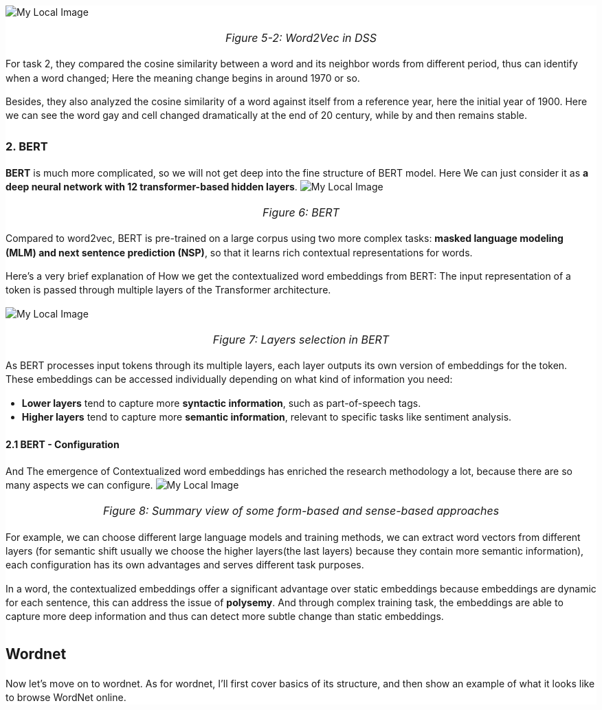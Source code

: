![My Local Image](/blog_embeddings/1-7word2vecDSS.png)
<p align="center" style="font-size: 16px;"><em>Figure 5-2: Word2Vec in DSS</em></p>

For task 2, they compared the cosine similarity between a word and its neighbor words from different period, thus can identify when a word changed; Here the meaning change begins in around  1970 or so.

Besides, they also analyzed the cosine similarity of a word against itself from a reference year, here the initial year of 1900. Here we can see the word gay and cell changed dramatically at the end of 20 century, while by and then remains stable. 

### 2. BERT
**BERT** is much more complicated, so we will not get deep into the fine structure of BERT model. Here We can just consider it as **a deep neural network with 12 transformer-based hidden layers**. 
![My Local Image](/blog_embeddings/1-8bert.png)
<p align="center" style="font-size: 16px;"><em>Figure 6: BERT</em></p>

Compared to word2vec, BERT is pre-trained on a large corpus using two more complex tasks: **masked language modeling (MLM) and next sentence prediction (NSP)**, so that it learns rich contextual representations for words.

Here’s a very brief explanation of How we get the contextualized word embeddings from BERT:
The input representation of a token is passed through multiple layers of the Transformer architecture.

![My Local Image](/blog_embeddings/1-9bert.png)
<p align="center" style="font-size: 16px;"><em>Figure 7: Layers selection in BERT</em></p>

As BERT processes input tokens through its multiple layers, each layer outputs its own version of embeddings for the token. These embeddings can be accessed individually depending on what kind of information you need:
* **Lower layers** tend to capture more **syntactic information**, such as part-of-speech tags.
* **Higher layers** tend to capture more **semantic information**, relevant to specific tasks like sentiment analysis.

#### 2.1 BERT - Configuration
And The emergence of Contextualized word embeddings has enriched the research methodology a lot, because there are so many aspects we can configure. 
![My Local Image](/blog_embeddings/1-10bert.png)
<p align="center" style="font-size: 16px;"><em>Figure 8: Summary view of some form-based and sense-based approaches</em></p>

For example, we can choose different large language models and training methods, we can extract word vectors from different layers (for semantic shift usually we choose the higher layers(the last layers) because they contain more semantic information), each configuration has its own advantages and serves different task purposes.

In a word, the contextualized embeddings offer a significant advantage over static embeddings because embeddings are dynamic for each sentence, this can address the issue of **polysemy**. And through complex training task, the embeddings are able to capture more deep information and thus can detect more subtle change than static embeddings.

## Wordnet
Now let’s move on to wordnet. As for wordnet, I’ll first cover basics of its structure, and then show an example of what it looks like to browse WordNet online. 
